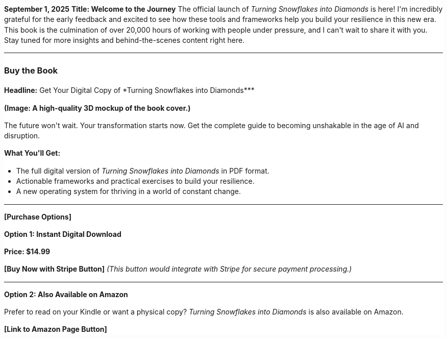 **September 1, 2025**
**Title: Welcome to the Journey**
The official launch of _Turning Snowflakes into Diamonds_ is here! I'm incredibly grateful for the early feedback and excited to see how these tools and frameworks help you build your resilience in this new era. This book is the culmination of over 20,000 hours of working with people under pressure, and I can't wait to share it with you. Stay tuned for more insights and behind-the-scenes content right here.

---

### **Buy the Book**

**Headline:** Get Your Digital Copy of \*Turning Snowflakes into Diamonds\*\*\*

**(Image: A high-quality 3D mockup of the book cover.)**

The future won't wait. Your transformation starts now. Get the complete guide to becoming unshakable in the age of AI and disruption.

**What You'll Get:**

- The full digital version of _Turning Snowflakes into Diamonds_ in PDF format.
- Actionable frameworks and practical exercises to build your resilience.
- A new operating system for thriving in a world of constant change.

---

**[Purchase Options]**

**Option 1: Instant Digital Download**

**Price: $14.99**

**[Buy Now with Stripe Button]**
_(This button would integrate with Stripe for secure payment processing.)_

---

**Option 2: Also Available on Amazon**

Prefer to read on your Kindle or want a physical copy? _Turning Snowflakes into Diamonds_ is also available on Amazon.

**[Link to Amazon Page Button]**
